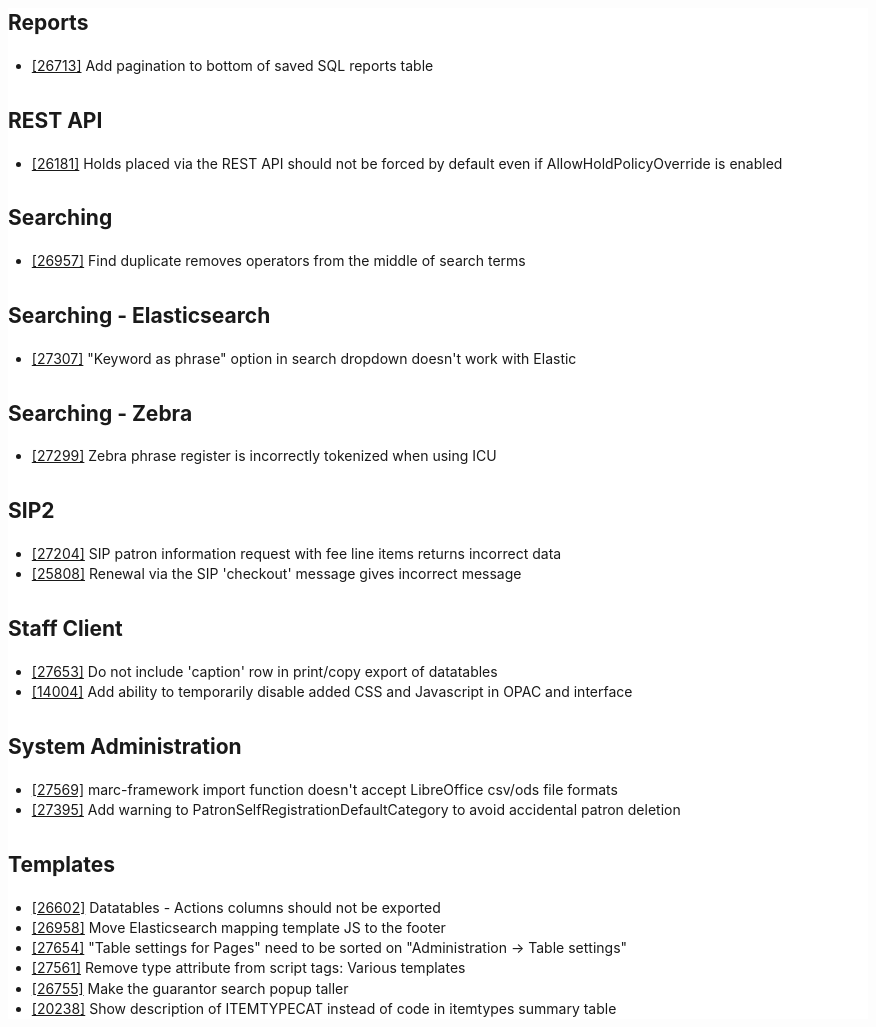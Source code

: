 ## Reports

- [[26713]](http://bugs.koha-community.org/bugzilla3/show_bug.cgi?id=26713) Add pagination to bottom of saved SQL reports table

## REST API

- [[26181]](http://bugs.koha-community.org/bugzilla3/show_bug.cgi?id=26181) Holds placed via the REST API should not be forced by default even if AllowHoldPolicyOverride is enabled

## Searching

- [[26957]](http://bugs.koha-community.org/bugzilla3/show_bug.cgi?id=26957) Find duplicate removes operators from the middle of search terms

## Searching - Elasticsearch

- [[27307]](http://bugs.koha-community.org/bugzilla3/show_bug.cgi?id=27307) "Keyword as phrase" option in search dropdown doesn't work with Elastic

## Searching - Zebra

- [[27299]](http://bugs.koha-community.org/bugzilla3/show_bug.cgi?id=27299) Zebra phrase register is incorrectly tokenized when using ICU

## SIP2

- [[27204]](http://bugs.koha-community.org/bugzilla3/show_bug.cgi?id=27204) SIP patron information request with fee line items returns incorrect data
- [[25808]](http://bugs.koha-community.org/bugzilla3/show_bug.cgi?id=25808) Renewal via the SIP 'checkout' message gives incorrect message

## Staff Client

- [[27653]](http://bugs.koha-community.org/bugzilla3/show_bug.cgi?id=27653) Do not include 'caption' row in print/copy export of datatables
- [[14004]](http://bugs.koha-community.org/bugzilla3/show_bug.cgi?id=14004) Add ability to temporarily disable added CSS and Javascript in OPAC and interface

## System Administration

- [[27569]](http://bugs.koha-community.org/bugzilla3/show_bug.cgi?id=27569) marc-framework import function doesn't accept LibreOffice csv/ods file formats
- [[27395]](http://bugs.koha-community.org/bugzilla3/show_bug.cgi?id=27395) Add warning to PatronSelfRegistrationDefaultCategory to avoid accidental patron deletion

## Templates

- [[26602]](http://bugs.koha-community.org/bugzilla3/show_bug.cgi?id=26602) Datatables - Actions columns should not be exported
- [[26958]](http://bugs.koha-community.org/bugzilla3/show_bug.cgi?id=26958) Move Elasticsearch mapping template JS to the footer
- [[27654]](http://bugs.koha-community.org/bugzilla3/show_bug.cgi?id=27654) "Table settings for Pages" need to be sorted on "Administration -> Table settings"
- [[27561]](http://bugs.koha-community.org/bugzilla3/show_bug.cgi?id=27561) Remove type attribute from script tags: Various templates
- [[26755]](http://bugs.koha-community.org/bugzilla3/show_bug.cgi?id=26755) Make the guarantor search popup taller
- [[20238]](http://bugs.koha-community.org/bugzilla3/show_bug.cgi?id=20238) Show description of ITEMTYPECAT instead of code in itemtypes summary table